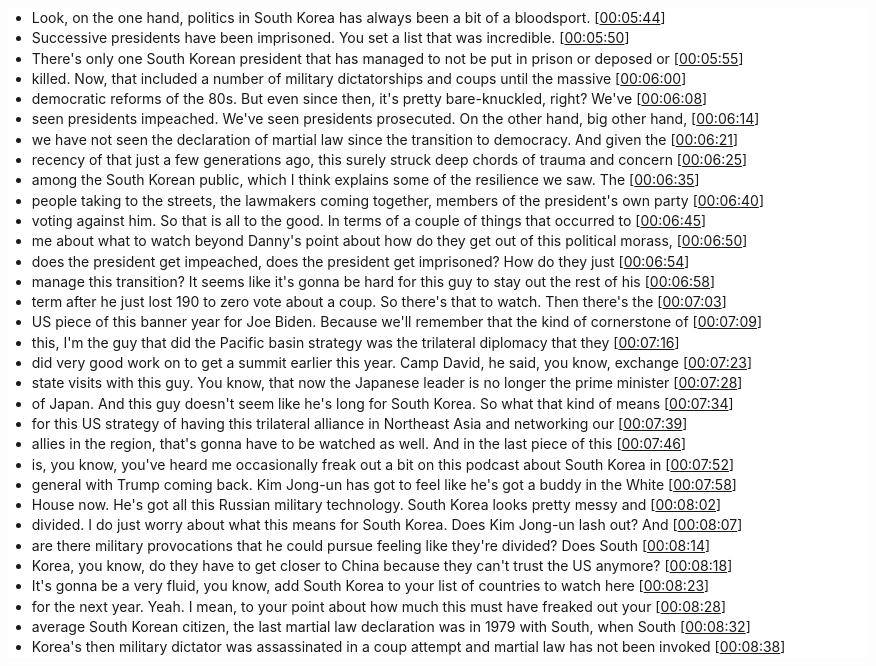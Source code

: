 *  Look, on the one hand, politics in South Korea has always been a bit of a bloodsport. [[00:05:44](https://www.youtube.com/watch?v=73XPQk7xPdY&t=344.64s)]
*  Successive presidents have been imprisoned. You set a list that was incredible. [[00:05:50](https://www.youtube.com/watch?v=73XPQk7xPdY&t=350.47999999999996s)]
*  There's only one South Korean president that has managed to not be put in prison or deposed or [[00:05:55](https://www.youtube.com/watch?v=73XPQk7xPdY&t=355.35999999999996s)]
*  killed. Now, that included a number of military dictatorships and coups until the massive [[00:06:00](https://www.youtube.com/watch?v=73XPQk7xPdY&t=360.88s)]
*  democratic reforms of the 80s. But even since then, it's pretty bare-knuckled, right? We've [[00:06:08](https://www.youtube.com/watch?v=73XPQk7xPdY&t=368.71999999999997s)]
*  seen presidents impeached. We've seen presidents prosecuted. On the other hand, big other hand, [[00:06:14](https://www.youtube.com/watch?v=73XPQk7xPdY&t=374.64s)]
*  we have not seen the declaration of martial law since the transition to democracy. And given the [[00:06:21](https://www.youtube.com/watch?v=73XPQk7xPdY&t=381.12s)]
*  recency of that just a few generations ago, this surely struck deep chords of trauma and concern [[00:06:25](https://www.youtube.com/watch?v=73XPQk7xPdY&t=385.92s)]
*  among the South Korean public, which I think explains some of the resilience we saw. The [[00:06:35](https://www.youtube.com/watch?v=73XPQk7xPdY&t=395.52000000000004s)]
*  people taking to the streets, the lawmakers coming together, members of the president's own party [[00:06:40](https://www.youtube.com/watch?v=73XPQk7xPdY&t=400.24s)]
*  voting against him. So that is all to the good. In terms of a couple of things that occurred to [[00:06:45](https://www.youtube.com/watch?v=73XPQk7xPdY&t=405.28000000000003s)]
*  me about what to watch beyond Danny's point about how do they get out of this political morass, [[00:06:50](https://www.youtube.com/watch?v=73XPQk7xPdY&t=410.0s)]
*  does the president get impeached, does the president get imprisoned? How do they just [[00:06:54](https://www.youtube.com/watch?v=73XPQk7xPdY&t=414.72s)]
*  manage this transition? It seems like it's gonna be hard for this guy to stay out the rest of his [[00:06:58](https://www.youtube.com/watch?v=73XPQk7xPdY&t=418.72s)]
*  term after he just lost 190 to zero vote about a coup. So there's that to watch. Then there's the [[00:07:03](https://www.youtube.com/watch?v=73XPQk7xPdY&t=423.04s)]
*  US piece of this banner year for Joe Biden. Because we'll remember that the kind of cornerstone of [[00:07:09](https://www.youtube.com/watch?v=73XPQk7xPdY&t=429.92s)]
*  this, I'm the guy that did the Pacific basin strategy was the trilateral diplomacy that they [[00:07:16](https://www.youtube.com/watch?v=73XPQk7xPdY&t=436.56s)]
*  did very good work on to get a summit earlier this year. Camp David, he said, you know, exchange [[00:07:23](https://www.youtube.com/watch?v=73XPQk7xPdY&t=443.2s)]
*  state visits with this guy. You know, that now the Japanese leader is no longer the prime minister [[00:07:28](https://www.youtube.com/watch?v=73XPQk7xPdY&t=448.8s)]
*  of Japan. And this guy doesn't seem like he's long for South Korea. So what that kind of means [[00:07:34](https://www.youtube.com/watch?v=73XPQk7xPdY&t=454.47999999999996s)]
*  for this US strategy of having this trilateral alliance in Northeast Asia and networking our [[00:07:39](https://www.youtube.com/watch?v=73XPQk7xPdY&t=459.91999999999996s)]
*  allies in the region, that's gonna have to be watched as well. And in the last piece of this [[00:07:46](https://www.youtube.com/watch?v=73XPQk7xPdY&t=466.0s)]
*  is, you know, you've heard me occasionally freak out a bit on this podcast about South Korea in [[00:07:52](https://www.youtube.com/watch?v=73XPQk7xPdY&t=472.64s)]
*  general with Trump coming back. Kim Jong-un has got to feel like he's got a buddy in the White [[00:07:58](https://www.youtube.com/watch?v=73XPQk7xPdY&t=478.0s)]
*  House now. He's got all this Russian military technology. South Korea looks pretty messy and [[00:08:02](https://www.youtube.com/watch?v=73XPQk7xPdY&t=482.64s)]
*  divided. I do just worry about what this means for South Korea. Does Kim Jong-un lash out? And [[00:08:07](https://www.youtube.com/watch?v=73XPQk7xPdY&t=487.36s)]
*  are there military provocations that he could pursue feeling like they're divided? Does South [[00:08:14](https://www.youtube.com/watch?v=73XPQk7xPdY&t=494.64s)]
*  Korea, you know, do they have to get closer to China because they can't trust the US anymore? [[00:08:18](https://www.youtube.com/watch?v=73XPQk7xPdY&t=498.88s)]
*  It's gonna be a very fluid, you know, add South Korea to your list of countries to watch here [[00:08:23](https://www.youtube.com/watch?v=73XPQk7xPdY&t=503.2s)]
*  for the next year. Yeah. I mean, to your point about how much this must have freaked out your [[00:08:28](https://www.youtube.com/watch?v=73XPQk7xPdY&t=508.24s)]
*  average South Korean citizen, the last martial law declaration was in 1979 with South, when South [[00:08:32](https://www.youtube.com/watch?v=73XPQk7xPdY&t=512.4s)]
*  Korea's then military dictator was assassinated in a coup attempt and martial law has not been invoked [[00:08:38](https://www.youtube.com/watch?v=73XPQk7xPdY&t=518.16s)]